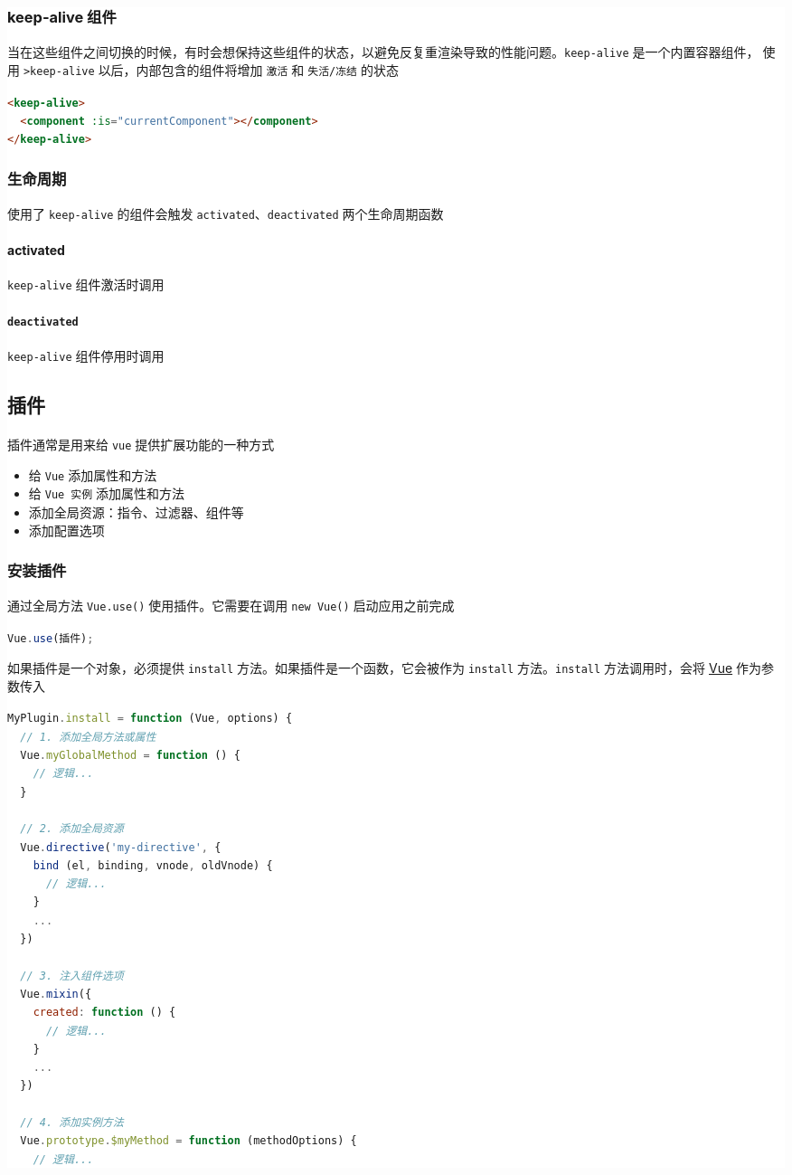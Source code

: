 ### keep-alive 组件

当在这些组件之间切换的时候，有时会想保持这些组件的状态，以避免反复重渲染导致的性能问题。`keep-alive` 是一个内置容器组件， 使用 `>keep-alive` 以后，内部包含的组件将增加 `激活` 和 `失活/冻结` 的状态

```html
<keep-alive>
  <component :is="currentComponent"></component>
</keep-alive>
```

### 生命周期

使用了 `keep-alive` 的组件会触发 `activated`、`deactivated` 两个生命周期函数

#### activated

`keep-alive` 组件激活时调用

#### `deactivated`

`keep-alive` 组件停用时调用

## 插件

插件通常是用来给 `vue` 提供扩展功能的一种方式

- 给 `Vue` 添加属性和方法
- 给 `Vue 实例` 添加属性和方法
- 添加全局资源：指令、过滤器、组件等
- 添加配置选项

### 安装插件

通过全局方法 `Vue.use()` 使用插件。它需要在调用 `new Vue()` 启动应用之前完成

```js
Vue.use(插件);
```

如果插件是一个对象，必须提供 `install` 方法。如果插件是一个函数，它会被作为 `install` 方法。`install` 方法调用时，会将 <u>Vue</u> 作为参数传入

```js
MyPlugin.install = function (Vue, options) {
  // 1. 添加全局方法或属性
  Vue.myGlobalMethod = function () {
    // 逻辑...
  }

  // 2. 添加全局资源
  Vue.directive('my-directive', {
    bind (el, binding, vnode, oldVnode) {
      // 逻辑...
    }
    ...
  })

  // 3. 注入组件选项
  Vue.mixin({
    created: function () {
      // 逻辑...
    }
    ...
  })

  // 4. 添加实例方法
  Vue.prototype.$myMethod = function (methodOptions) {
    // 逻辑...
```
